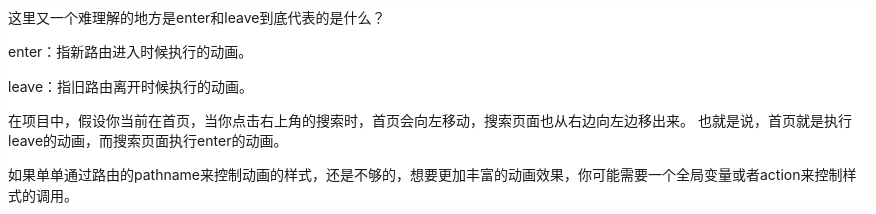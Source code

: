 这里又一个难理解的地方是enter和leave到底代表的是什么？

enter：指新路由进入时候执行的动画。

leave：指旧路由离开时候执行的动画。

在项目中，假设你当前在首页，当你点击右上角的搜索时，首页会向左移动，搜索页面也从右边向左边移出来。
也就是说，首页就是执行leave的动画，而搜索页面执行enter的动画。

如果单单通过路由的pathname来控制动画的样式，还是不够的，想要更加丰富的动画效果，你可能需要一个全局变量或者action来控制样式的调用。